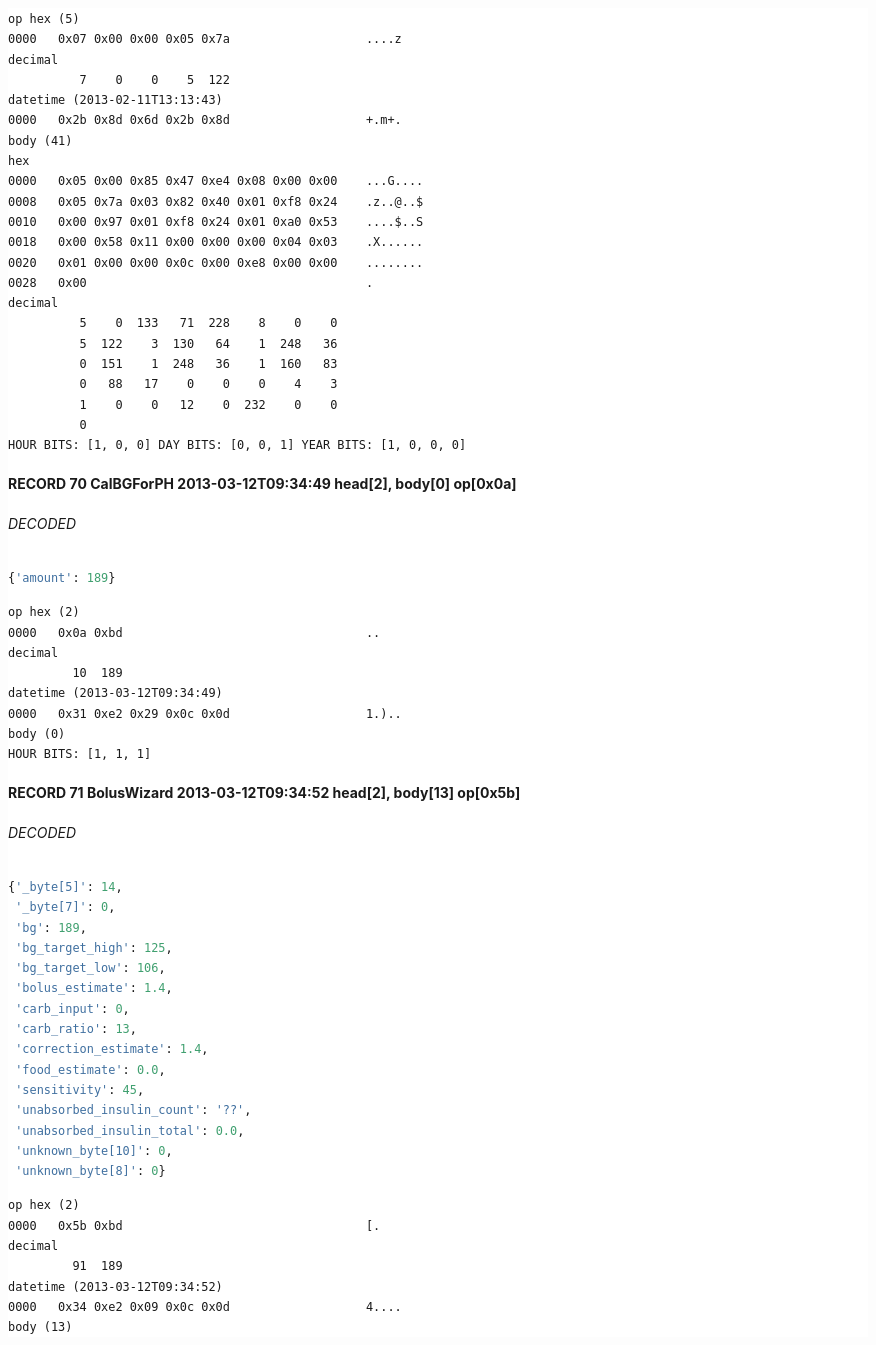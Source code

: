     op hex (5)
    0000   0x07 0x00 0x00 0x05 0x7a                   ....z
    decimal
              7    0    0    5  122
    datetime (2013-02-11T13:13:43)
    0000   0x2b 0x8d 0x6d 0x2b 0x8d                   +.m+.
    body (41)
    hex
    0000   0x05 0x00 0x85 0x47 0xe4 0x08 0x00 0x00    ...G....
    0008   0x05 0x7a 0x03 0x82 0x40 0x01 0xf8 0x24    .z..@..$
    0010   0x00 0x97 0x01 0xf8 0x24 0x01 0xa0 0x53    ....$..S
    0018   0x00 0x58 0x11 0x00 0x00 0x00 0x04 0x03    .X......
    0020   0x01 0x00 0x00 0x0c 0x00 0xe8 0x00 0x00    ........
    0028   0x00                                       .
    decimal
              5    0  133   71  228    8    0    0
              5  122    3  130   64    1  248   36
              0  151    1  248   36    1  160   83
              0   88   17    0    0    0    4    3
              1    0    0   12    0  232    0    0
              0
    HOUR BITS: [1, 0, 0] DAY BITS: [0, 0, 1] YEAR BITS: [1, 0, 0, 0]
#### RECORD 70 CalBGForPH 2013-03-12T09:34:49 head[2], body[0] op[0x0a]
###### DECODED
```python
{'amount': 189}
```
    op hex (2)
    0000   0x0a 0xbd                                  ..
    decimal
             10  189
    datetime (2013-03-12T09:34:49)
    0000   0x31 0xe2 0x29 0x0c 0x0d                   1.)..
    body (0)
    HOUR BITS: [1, 1, 1]
#### RECORD 71 BolusWizard 2013-03-12T09:34:52 head[2], body[13] op[0x5b]
###### DECODED
```python
{'_byte[5]': 14,
 '_byte[7]': 0,
 'bg': 189,
 'bg_target_high': 125,
 'bg_target_low': 106,
 'bolus_estimate': 1.4,
 'carb_input': 0,
 'carb_ratio': 13,
 'correction_estimate': 1.4,
 'food_estimate': 0.0,
 'sensitivity': 45,
 'unabsorbed_insulin_count': '??',
 'unabsorbed_insulin_total': 0.0,
 'unknown_byte[10]': 0,
 'unknown_byte[8]': 0}
```
    op hex (2)
    0000   0x5b 0xbd                                  [.
    decimal
             91  189
    datetime (2013-03-12T09:34:52)
    0000   0x34 0xe2 0x09 0x0c 0x0d                   4....
    body (13)